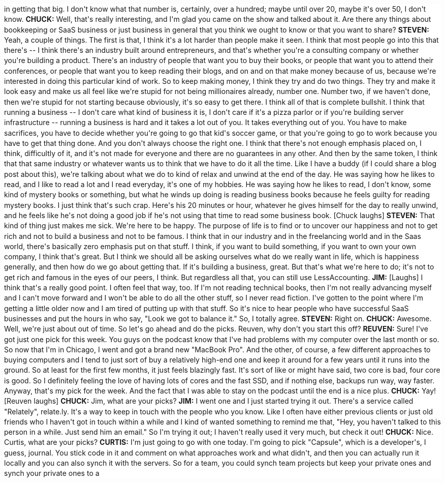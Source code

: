 in getting that big. I don't know what that number is, certainly, over a hundred; maybe until over 20, maybe it's over 50, I don't know. **CHUCK:** Well, that's really interesting, and I'm glad you came on the show and talked about it. Are there any things about bookkeeping or SaaS business or just business in general that you think we ought to know or that you want to share? **STEVEN:** Yeah, a couple of things. The first is that, I think it's a lot harder than people make it seen. I think that most people go into this that there's -- I think there's an industry built around entrepreneurs, and that's whether you're a consulting company or whether you're building a product. There's an industry of people that want you to buy their books, or people that want you to attend their conferences, or people that want you to keep reading their blogs, and on and on that make money because of us, because we're interested in doing this particular kind of work. So to keep making money, I think they try and do two things. They try and make it look easy and make us all feel like we're stupid for not being millionaires already, number one. Number two, if we haven't done, then we're stupid for not starting because obviously, it's so easy to get there. I think all of that is complete bullshit. I think that running a business -- I don't care what kind of business it is, I don't care if it's a pizza parlor or if you're building server infrastructure -- running a business is hard and it takes a lot out of you. It takes everything out of you. You have to make sacrifices, you have to decide whether you're going to go that kid's soccer game, or that you're going to go to work because you have to get that thing done. And you don't always choose the right one. I think that there's not enough emphasis placed on, I think, difficultly of it, and it's not made for everyone and there are no guarantees in any other. And then by the same token, I think that that same industry or whatever wants us to think that we have to do it all the time. Like I have a buddy (if I could share a blog post about this), we're talking about what we do to kind of relax and unwind at the end of the day. He was saying how he likes to read, and I like to read a lot and I read everyday, it's one of my hobbies. He was saying how he likes to read, I don't know, some kind of mystery books or something, but what he winds up doing is reading business books because he feels guilty for reading mystery books. I just think that's such crap. Here's his 20 minutes or hour, whatever he gives himself for the day to really unwind, and he feels like he's not doing a good job if he's not using that time to read some business book. [Chuck laughs] **STEVEN:** That kind of thing just makes me sick. We're here to be happy. The purpose of life is to find or to uncover our happiness and not to get rich and not to build a business and not to be famous. I think that in our industry and in the freelancing world and in the Saas world, there's basically zero emphasis put on that stuff. I think, if you want to build something, if you want to own your own company, I think that's great. But I think we should all be asking ourselves what do we really want in life, which is happiness generally, and then how do we go about getting that. If it's building a business, great. But that's what we're here to do; it's not to get rich and famous in the eyes of our peers, I think. But regardless all that, you can still use LessAccounting. **JIM:** [Laughs] I think that's a really good point. I often feel that way, too. If I'm not reading technical books, then I'm not really advancing myself and I can't move forward and I won't be able to do all the other stuff, so I never read fiction. I've gotten to the point where I'm getting a little older now and I am tired of putting up with that stuff. So it's nice to hear people who have successful SaaS businesses and put the hours in who say, "Look we got to balance it." So, I totally agree. **STEVEN:** Right on. **CHUCK:** Awesome. Well, we're just about out of time. So let's go ahead and do the picks. Reuven, why don't you start this off? **REUVEN:** Sure! I've got just one pick for this week. You guys on the podcast know that I've had problems with my computer over the last month or so. So now that I'm in Chicago, I went and got a brand new "MacBook Pro". And the other, of course, a few different approaches to buying computers and I tend to just sort of buy a relatively high-end one and keep it around for a few years until it runs into the ground. So at least for the first few months, it just feels blazingly fast. It's sort of like or might have said, two core is bad, four core is good. So I definitely feeling the love of having lots of cores and the fast SSD, and if nothing else, backups run way, way faster. Anyway, that's my pick for the week. And the fact that I was able to stay on the podcast until the end is a nice plus. **CHUCK:** Yay! [Reuven laughs] **CHUCK:** Jim, what are your picks? **JIM:** I went one and I just started trying it out. There's a service called "Relately", relate.ly. It's a way to keep in touch with the people who you know. Like I often have either previous clients or just old friends who I haven't got in touch within a while and I kind of wanted something to remind me that, "Hey, you haven't talked to this person in a while. Just send him an email." So I'm trying it out; I haven't really used it very much, but check it out! **CHUCK:** Nice. Curtis, what are your picks? **CURTIS:** I'm just going to go with one today. I'm going to pick "Capsule", which is a developer's, I guess, journal. You stick code in it and comment on what approaches work and what didn't, and then you can actually run it locally and you can also synch it with the servers. So for a team, you could synch team projects but keep your private ones and synch your private ones to a